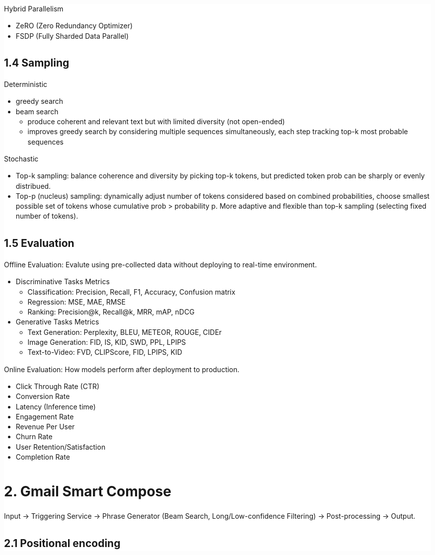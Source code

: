 Hybrid Parallelism
- ZeRO (Zero Redundancy Optimizer)
- FSDP (Fully Sharded Data Parallel)

<a name="14-sampling"></a>
## 1.4 Sampling

Deterministic
- greedy search
- beam search
  - produce coherent and relevant text but with limited diversity (not open-ended)
  - improves greedy search by considering multiple sequences simultaneously, each step tracking top-k most probable sequences

Stochastic
- Top-k sampling: balance coherence and diversity by picking top-k tokens, but predicted token prob can be sharply or evenly distribued.
- Top-p (nucleus) sampling: dynamically adjust number of tokens considered based on combined probabilities, choose smallest possible set of tokens whose cumulative prob > probability p. More adaptive and flexible than top-k sampling (selecting fixed number of tokens).

<a name="15-evaluation"></a>
## 1.5 Evaluation

Offline Evaluation: Evalute using pre-collected data without deploying to real-time environment. 
- Discriminative Tasks Metrics
  - Classification: Precision, Recall, F1, Accuracy, Confusion matrix
  - Regression: MSE, MAE, RMSE
  - Ranking: Precision@k, Recall@k, MRR, mAP, nDCG
- Generative Tasks Metrics
  - Text Generation: Perplexity, BLEU, METEOR, ROUGE, CIDEr
  - Image Generation: FID, IS, KID, SWD, PPL, LPIPS
  - Text-to-Video: FVD, CLIPScore, FID, LPIPS, KID

Online Evaluation: How models perform after deployment to production.
- Click Through Rate (CTR)
- Conversion Rate
- Latency (Inference time)
- Engagement Rate
- Revenue Per User
- Churn Rate
- User Retention/Satisfaction
- Completion Rate 

<a name="2-gmail-smart-compose"></a>
# 2. Gmail Smart Compose

Input -> Triggering Service -> Phrase Generator (Beam Search, Long/Low-confidence Filtering) -> Post-processing -> Output.

<a name="21-positional-encoding"></a>
## 2.1 Positional encoding
